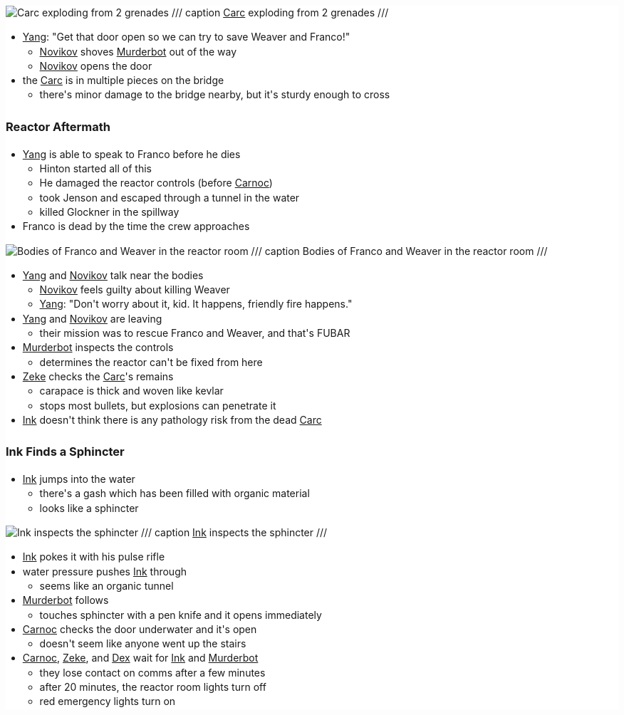 ![Carc exploding from 2 grenades](./reactor-bridge-carc-exploding.png)
/// caption
[Carc](carcinids.md) exploding from 2 grenades
///

- [Yang](yang.md): "Get that door open so we can try to save Weaver and Franco!"
    - [Novikov](novikov.md) shoves [Murderbot](murderbot.md) out of the way
    - [Novikov](novikov.md) opens the door
- the [Carc](carcinids.md) is in multiple pieces on the bridge
    - there's minor damage to the bridge nearby, but it's sturdy enough to cross

### Reactor Aftermath

- [Yang](yang.md) is able to speak to Franco before he dies
    - Hinton started all of this
    - He damaged the reactor controls (before [Carnoc](carnoc-ashbrow.md))
    - took Jenson and escaped through a tunnel in the water
    - killed Glockner in the spillway
- Franco is dead by the time the crew approaches

![Bodies of Franco and Weaver in the reactor room](./reactor-bridge-franco-weaver.png)
/// caption
Bodies of Franco and Weaver in the reactor room
///

- [Yang](yang.md) and [Novikov](novikov.md) talk near the bodies
    - [Novikov](novikov.md) feels guilty about killing Weaver
    - [Yang](yang.md): "Don't worry about it, kid. It happens, friendly fire happens."
- [Yang](yang.md) and [Novikov](novikov.md) are leaving
    - their mission was to rescue Franco and Weaver, and that's FUBAR
- [Murderbot](murderbot.md) inspects the controls
    - determines the reactor can't be fixed from here
- [Zeke](zeke-sinclair.md) checks the [Carc](carcinids.md)'s remains
    - carapace is thick and woven like kevlar
    - stops most bullets, but explosions can penetrate it
- [Ink](ink.md) doesn't think there is any pathology risk from the dead [Carc](carcinids.md)

### Ink Finds a Sphincter

- [Ink](ink.md) jumps into the water
    - there's a gash which has been filled with organic material
    - looks like a sphincter

![Ink inspects the sphincter](./reactor-room-ink-sphincter.png)
/// caption
[Ink](ink.md) inspects the sphincter
///

- [Ink](ink.md) pokes it with his pulse rifle
- water pressure pushes [Ink](ink.md) through
    - seems like an organic tunnel
- [Murderbot](murderbot.md) follows
    - touches sphincter with a pen knife and it opens immediately
- [Carnoc](carnoc-ashbrow.md) checks the door underwater and it's open
    - doesn't seem like anyone went up the stairs
- [Carnoc](carnoc-ashbrow.md), [Zeke](zeke-sinclair.md), and [Dex](dex-miro.md) wait for [Ink](ink.md) and [Murderbot](murderbot.md)
    - they lose contact on comms after a few minutes
    - after 20 minutes, the reactor room lights turn off
    - red emergency lights turn on
